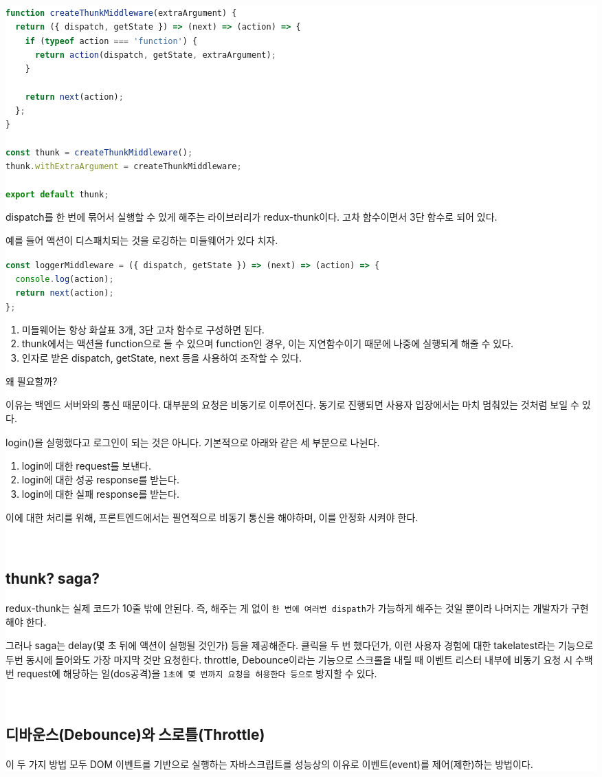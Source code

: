 ```js
function createThunkMiddleware(extraArgument) {
  return ({ dispatch, getState }) => (next) => (action) => {
    if (typeof action === 'function') {
      return action(dispatch, getState, extraArgument);
    }

    return next(action);
  };
}

const thunk = createThunkMiddleware();
thunk.withExtraArgument = createThunkMiddleware;

export default thunk;
```

dispatch를 한 번에 묶어서 실행할 수 있게 해주는 라이브러리가 redux-thunk이다. 고차 함수이면서 3단 함수로 되어 있다.

예를 들어 액션이 디스패치되는 것을 로깅하는 미들웨어가 있다 치자.
  ```js
  const loggerMiddleware = ({ dispatch, getState }) => (next) => (action) => {
    console.log(action);
    return next(action);
  };
  ```
  1. 미들웨어는 항상 화살표 3개, 3단 고차 함수로 구성하면 된다.
  2. thunk에서는 액션을 function으로 둘 수 있으며 function인 경우, 이는 지연함수이기 때문에 나중에 실행되게 해줄 수 있다.
  3. 인자로 받은 dispatch, getState, next 등을 사용하여 조작할 수 있다.

왜 필요할까?

이유는 백엔드 서버와의 통신 때문이다. 대부분의 요청은 비동기로 이루어진다. 동기로 진행되면 사용자 입장에서는 마치 멈춰있는 것처럼 보일 수 있다.

login()을 실행했다고 로그인이 되는 것은 아니다. 기본적으로 아래와 같은 세 부분으로 나뉜다.
1. login에 대한 request를 보낸다.
2. login에 대한 성공 response를 받는다.
3. login에 대한 실패 response를 받는다.

이에 대한 처리를 위해, 프론트엔드에서는 필연적으로 비동기 통신을 해야하며, 이를 안정화 시켜야 한다.

<br />

## thunk? saga?
redux-thunk는 실제 코드가 10줄 밖에 안된다. 즉, 해주는 게 없이 `한 번에 여러번 dispath`가 가능하게 해주는 것일 뿐이라 나머지는 개발자가 구현해야 한다.

그러나 saga는 delay(몇 초 뒤에 액션이 실행될 것인가) 등을 제공해준다. 클릭을 두 번 했다던가, 이런 사용자 경험에 대한 takelatest라는 기능으로 두번 동시에 들어와도 가장 마지막 것만 요청한다. throttle, Debounce이라는 기능으로 스크롤을 내릴 때 이벤트 리스터 내부에 비동기 요청 시 수백번 request에 해당하는 일(dos공격)을 `1초에 몇 번까지 요청을 허용한다 등으로` 방지할 수 있다.

<br />

## 디바운스(Debounce)와 스로틀(Throttle)
이 두 가지 방법 모두 DOM 이벤트를 기반으로 실행하는 자바스크립트를 성능상의 이유로 이벤트(event)를 제어(제한)하는 방법이다.
